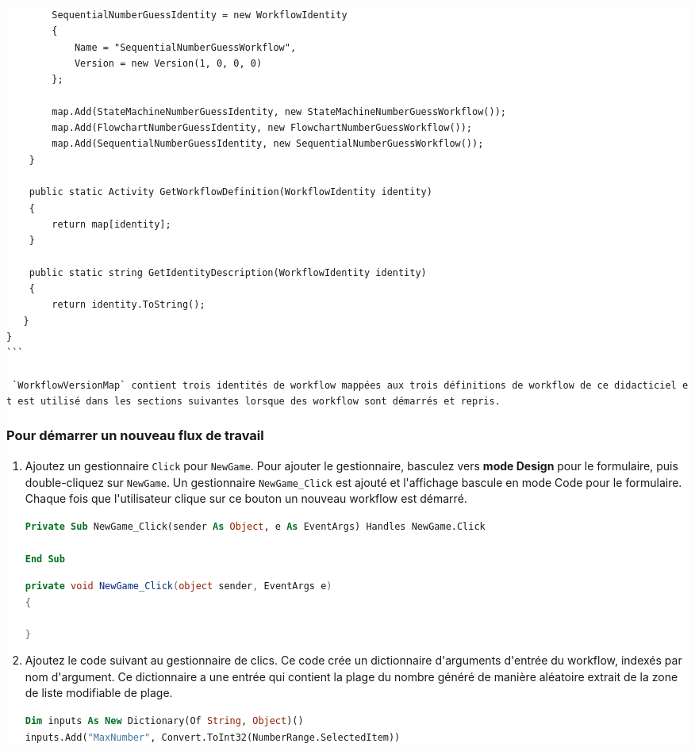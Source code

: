             SequentialNumberGuessIdentity = new WorkflowIdentity  
            {  
                Name = "SequentialNumberGuessWorkflow",  
                Version = new Version(1, 0, 0, 0)  
            };  
  
            map.Add(StateMachineNumberGuessIdentity, new StateMachineNumberGuessWorkflow());  
            map.Add(FlowchartNumberGuessIdentity, new FlowchartNumberGuessWorkflow());  
            map.Add(SequentialNumberGuessIdentity, new SequentialNumberGuessWorkflow());  
        }  
  
        public static Activity GetWorkflowDefinition(WorkflowIdentity identity)  
        {  
            return map[identity];  
        }  
  
        public static string GetIdentityDescription(WorkflowIdentity identity)  
        {          
            return identity.ToString();  
       }  
    }  
    ```  
  
     `WorkflowVersionMap` contient trois identités de workflow mappées aux trois définitions de workflow de ce didacticiel et est utilisé dans les sections suivantes lorsque des workflow sont démarrés et repris.  
  
###  <a name="BKMK_StartWorkflow"></a> Pour démarrer un nouveau flux de travail  
  
1.  Ajoutez un gestionnaire `Click` pour `NewGame`. Pour ajouter le gestionnaire, basculez vers **mode Design** pour le formulaire, puis double-cliquez sur `NewGame`. Un gestionnaire `NewGame_Click` est ajouté et l'affichage bascule en mode Code pour le formulaire. Chaque fois que l'utilisateur clique sur ce bouton un nouveau workflow est démarré.  
  
    ```vb  
    Private Sub NewGame_Click(sender As Object, e As EventArgs) Handles NewGame.Click  
  
    End Sub  
    ```  
  
    ```csharp  
    private void NewGame_Click(object sender, EventArgs e)  
    {  
  
    }  
    ```  
  
2.  Ajoutez le code suivant au gestionnaire de clics. Ce code crée un dictionnaire d'arguments d'entrée du workflow, indexés par nom d'argument. Ce dictionnaire a une entrée qui contient la plage du nombre généré de manière aléatoire extrait de la zone de liste modifiable de plage.  
  
    ```vb  
    Dim inputs As New Dictionary(Of String, Object)()  
    inputs.Add("MaxNumber", Convert.ToInt32(NumberRange.SelectedItem))  
    ```  
  